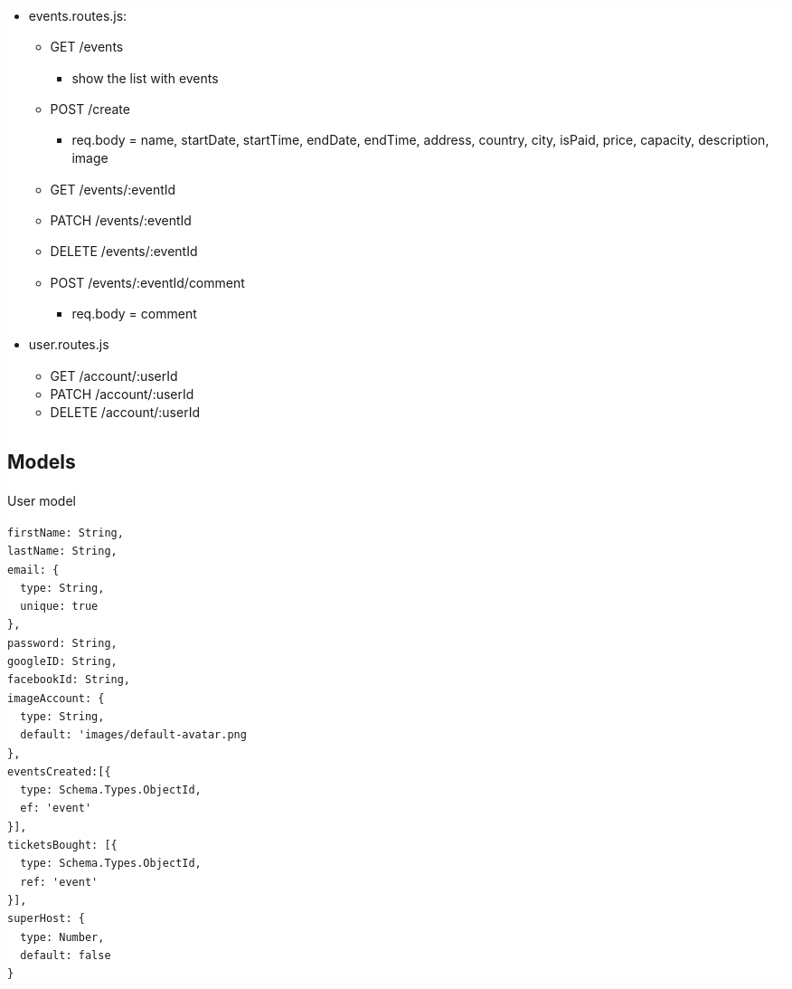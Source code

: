 - events.routes.js:

  - GET /events
    - show the list with events

  - POST /create
    - req.body = name, startDate, startTime, endDate, endTime, address, country, city, isPaid, price, capacity, description, image

  - GET /events/:eventId

  - PATCH /events/:eventId

  - DELETE /events/:eventId

  - POST /events/:eventId/comment
    - req.body = comment


- user.routes.js
  - GET /account/:userId
  - PATCH /account/:userId
  - DELETE /account/:userId

## Models

User model

```
firstName: String,
lastName: String,
email: {
  type: String,
  unique: true
},
password: String,
googleID: String,
facebookId: String,
imageAccount: {
  type: String,
  default: 'images/default-avatar.png
},
eventsCreated:[{
  type: Schema.Types.ObjectId,
  ef: 'event'
}],
ticketsBought: [{
  type: Schema.Types.ObjectId,
  ref: 'event'
}],
superHost: {
  type: Number,
  default: false
}
```
